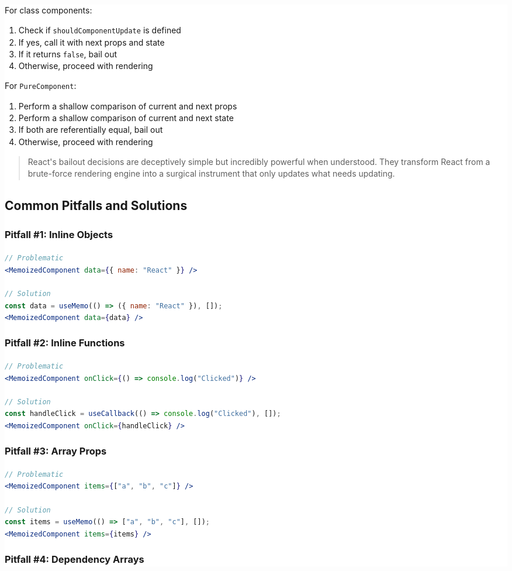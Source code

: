 For class components:

1. Check if `shouldComponentUpdate` is defined
2. If yes, call it with next props and state
3. If it returns `false`, bail out
4. Otherwise, proceed with rendering

For `PureComponent`:

1. Perform a shallow comparison of current and next props
2. Perform a shallow comparison of current and next state
3. If both are referentially equal, bail out
4. Otherwise, proceed with rendering

> React's bailout decisions are deceptively simple but incredibly powerful when understood. They transform React from a brute-force rendering engine into a surgical instrument that only updates what needs updating.

## Common Pitfalls and Solutions

### Pitfall #1: Inline Objects

```jsx
// Problematic
<MemoizedComponent data={{ name: "React" }} />

// Solution
const data = useMemo(() => ({ name: "React" }), []);
<MemoizedComponent data={data} />
```

### Pitfall #2: Inline Functions

```jsx
// Problematic
<MemoizedComponent onClick={() => console.log("Clicked")} />

// Solution
const handleClick = useCallback(() => console.log("Clicked"), []);
<MemoizedComponent onClick={handleClick} />
```

### Pitfall #3: Array Props

```jsx
// Problematic
<MemoizedComponent items={["a", "b", "c"]} />

// Solution
const items = useMemo(() => ["a", "b", "c"], []);
<MemoizedComponent items={items} />
```

### Pitfall #4: Dependency Arrays
